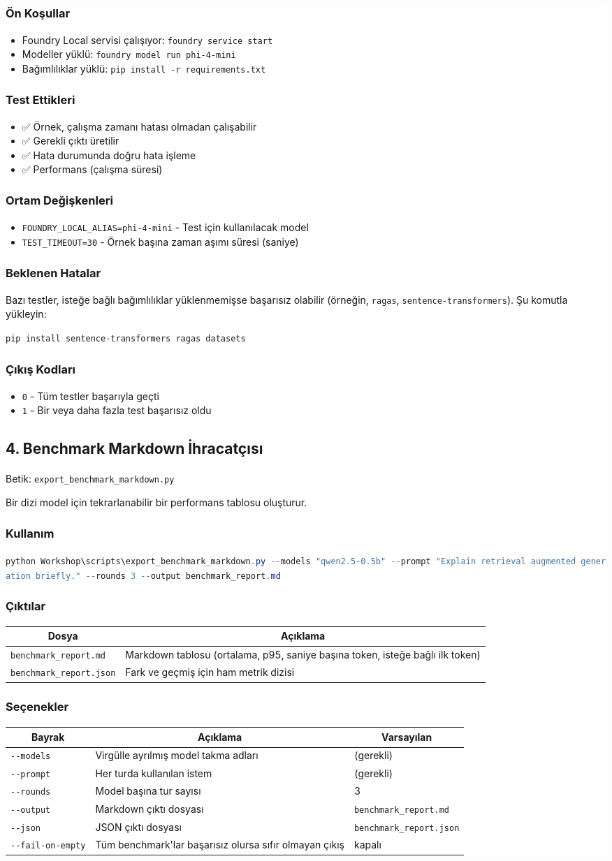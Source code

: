 ### Ön Koşullar
- Foundry Local servisi çalışıyor: `foundry service start`
- Modeller yüklü: `foundry model run phi-4-mini`
- Bağımlılıklar yüklü: `pip install -r requirements.txt`

### Test Ettikleri
- ✅ Örnek, çalışma zamanı hatası olmadan çalışabilir
- ✅ Gerekli çıktı üretilir
- ✅ Hata durumunda doğru hata işleme
- ✅ Performans (çalışma süresi)

### Ortam Değişkenleri
- `FOUNDRY_LOCAL_ALIAS=phi-4-mini` - Test için kullanılacak model
- `TEST_TIMEOUT=30` - Örnek başına zaman aşımı süresi (saniye)

### Beklenen Hatalar
Bazı testler, isteğe bağlı bağımlılıklar yüklenmemişse başarısız olabilir (örneğin, `ragas`, `sentence-transformers`). Şu komutla yükleyin:
```bash
pip install sentence-transformers ragas datasets
```

### Çıkış Kodları
- `0` - Tüm testler başarıyla geçti
- `1` - Bir veya daha fazla test başarısız oldu

## 4. Benchmark Markdown İhracatçısı

Betik: `export_benchmark_markdown.py`

Bir dizi model için tekrarlanabilir bir performans tablosu oluşturur.

### Kullanım
```powershell
python Workshop\scripts\export_benchmark_markdown.py --models "qwen2.5-0.5b" --prompt "Explain retrieval augmented generation briefly." --rounds 3 --output benchmark_report.md
```

### Çıktılar
| Dosya | Açıklama |
|-------|----------|
| `benchmark_report.md` | Markdown tablosu (ortalama, p95, saniye başına token, isteğe bağlı ilk token) |
| `benchmark_report.json` | Fark ve geçmiş için ham metrik dizisi |

### Seçenekler
| Bayrak | Açıklama | Varsayılan |
|-------|----------|-----------|
| `--models` | Virgülle ayrılmış model takma adları | (gerekli) |
| `--prompt` | Her turda kullanılan istem | (gerekli) |
| `--rounds` | Model başına tur sayısı | 3 |
| `--output` | Markdown çıktı dosyası | `benchmark_report.md` |
| `--json` | JSON çıktı dosyası | `benchmark_report.json` |
| `--fail-on-empty` | Tüm benchmark'lar başarısız olursa sıfır olmayan çıkış | kapalı |
